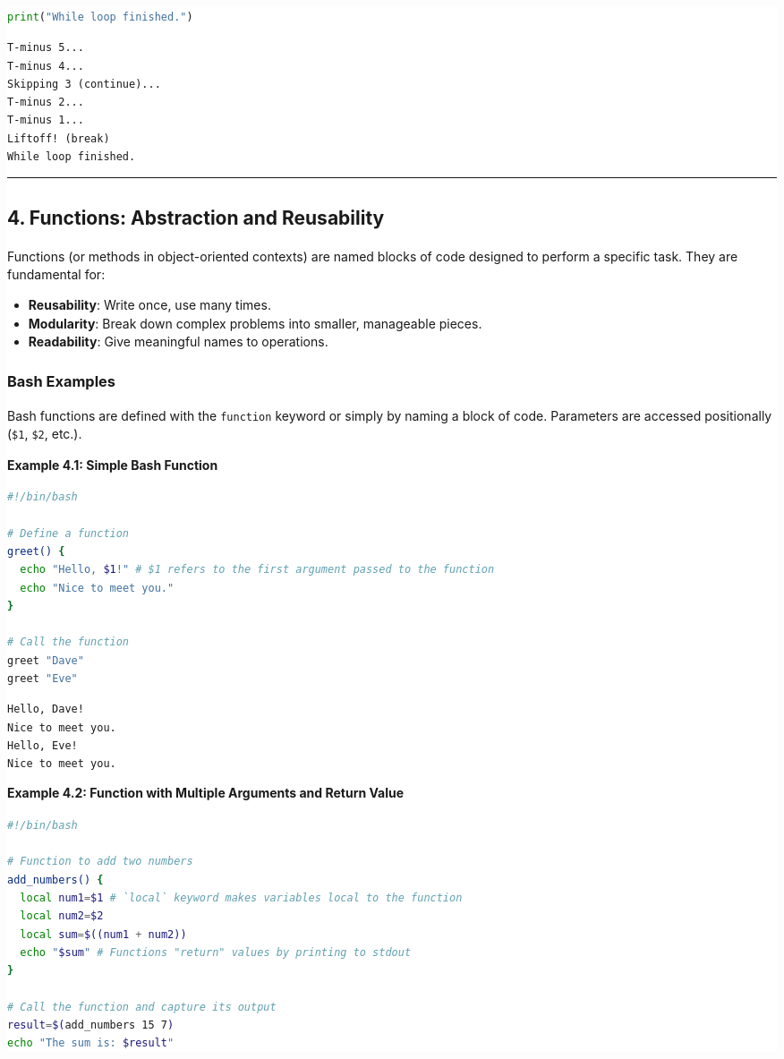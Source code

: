 ```python
print("While loop finished.")
```

```output
T-minus 5...
T-minus 4...
Skipping 3 (continue)...
T-minus 2...
T-minus 1...
Liftoff! (break)
While loop finished.
```

---

## 4. Functions: Abstraction and Reusability

Functions (or methods in object-oriented contexts) are named blocks of code designed to perform a specific task. They are fundamental for:
- **Reusability**: Write once, use many times.
- **Modularity**: Break down complex problems into smaller, manageable pieces.
- **Readability**: Give meaningful names to operations.

### Bash Examples

Bash functions are defined with the `function` keyword or simply by naming a block of code. Parameters are accessed positionally (`$1`, `$2`, etc.).

**Example 4.1: Simple Bash Function**

```bash
#!/bin/bash

# Define a function
greet() {
  echo "Hello, $1!" # $1 refers to the first argument passed to the function
  echo "Nice to meet you."
}

# Call the function
greet "Dave"
greet "Eve"
```

```output
Hello, Dave!
Nice to meet you.
Hello, Eve!
Nice to meet you.
```

**Example 4.2: Function with Multiple Arguments and Return Value**

```bash
#!/bin/bash

# Function to add two numbers
add_numbers() {
  local num1=$1 # `local` keyword makes variables local to the function
  local num2=$2
  local sum=$((num1 + num2))
  echo "$sum" # Functions "return" values by printing to stdout
}

# Call the function and capture its output
result=$(add_numbers 15 7)
echo "The sum is: $result"
```